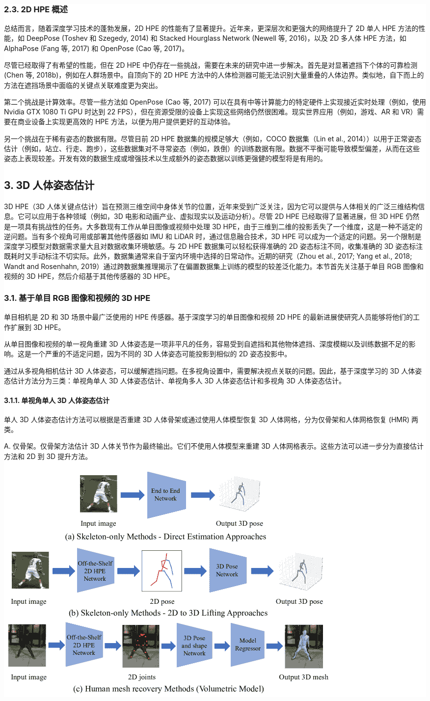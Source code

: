 ### 2.3\. 2D HPE 概述

总结而言，随着深度学习技术的蓬勃发展，2D HPE 的性能有了显著提升。近年来，更深层次和更强大的网络提升了 2D 单人 HPE 方法的性能，如 DeepPose (Toshev 和 Szegedy, 2014) 和 Stacked Hourglass Network (Newell 等, 2016)，以及 2D 多人体 HPE 方法，如 AlphaPose (Fang 等, 2017) 和 OpenPose (Cao 等, 2017)。

尽管已经取得了有希望的性能，但在 2D HPE 中仍存在一些挑战，需要在未来的研究中进一步解决。首先是对显著遮挡下个体的可靠检测 (Chen 等, 2018b)，例如在人群场景中。自顶向下的 2D HPE 方法中的人体检测器可能无法识别大量重叠的人体边界。类似地，自下而上的方法在遮挡场景中面临的关键点关联难度更为突出。

第二个挑战是计算效率。尽管一些方法如 OpenPose (Cao 等, 2017) 可以在具有中等计算能力的特定硬件上实现接近实时处理（例如，使用 Nvidia GTX 1080 Ti GPU 时达到 22 FPS），但在资源受限的设备上实现这些网络仍然很困难。现实世界应用（例如，游戏、AR 和 VR）需要在商业设备上实现更高效的 HPE 方法，以便为用户提供更好的互动体验。

另一个挑战在于稀有姿态的数据有限。尽管目前 2D HPE 数据集的规模足够大（例如，COCO 数据集（Lin et al., 2014））以用于正常姿态估计（例如，站立、行走、跑步），这些数据集对不寻常姿态（例如，跌倒）的训练数据有限。数据不平衡可能导致模型偏差，从而在这些姿态上表现较差。开发有效的数据生成或增强技术以生成额外的姿态数据以训练更强健的模型将是有用的。

## 3. 3D 人体姿态估计

3D HPE（3D 人体关键点估计）旨在预测三维空间中身体关节的位置，近年来受到广泛关注，因为它可以提供与人体相关的广泛三维结构信息。它可以应用于各种领域（例如，3D 电影和动画产业、虚拟现实以及运动分析）。尽管 2D HPE 已经取得了显著进展，但 3D HPE 仍然是一项具有挑战性的任务。大多数现有工作从单目图像或视频中处理 3D HPE，由于三维到二维的投影丢失了一个维度，这是一种不适定的逆问题。当有多个视角可用或部署其他传感器如 IMU 和 LiDAR 时，通过信息融合技术，3D HPE 可以成为一个适定的问题。另一个限制是深度学习模型对数据需求量大且对数据收集环境敏感。与 2D HPE 数据集可以轻松获得准确的 2D 姿态标注不同，收集准确的 3D 姿态标注既耗时又手动标注不切实际。此外，数据集通常来自于室内环境中选择的日常动作。近期的研究（Zhou et al., 2017; Yang et al., 2018; Wandt and Rosenhahn, 2019）通过跨数据集推理揭示了在偏置数据集上训练的模型的较差泛化能力。本节首先关注基于单目 RGB 图像和视频的 3D HPE，然后介绍基于其他传感器的 3D HPE。

### 3.1. 基于单目 RGB 图像和视频的 3D HPE

单目相机是 2D 和 3D 场景中最广泛使用的 HPE 传感器。基于深度学习的单目图像和视频 2D HPE 的最新进展使研究人员能够将他们的工作扩展到 3D HPE。

从单目图像和视频的单一视角重建 3D 人体姿态是一项非平凡的任务，容易受到自遮挡和其他物体遮挡、深度模糊以及训练数据不足的影响。这是一个严重的不适定问题，因为不同的 3D 人体姿态可能投影到相似的 2D 姿态投影中。

通过从多视角相机估计 3D 人体姿态，可以缓解遮挡问题。在多视角设置中，需要解决视点关联的问题。因此，基于深度学习的 3D 人体姿态估计方法分为三类：单视角单人 3D 人体姿态估计、单视角多人 3D 人体姿态估计和多视角 3D 人体姿态估计。

#### 3.1.1\. 单视角单人 3D 人体姿态估计

单人 3D 人体姿态估计方法可以根据是否重建 3D 人体骨架或通过使用人体模型恢复 3D 人体网格，分为仅骨架和人体网格恢复 (HMR) 两类。

A. 仅骨架。仅骨架方法估计 3D 人体关节作为最终输出。它们不使用人体模型来重建 3D 人体网格表示。这些方法可以进一步分为直接估计方法和 2D 到 3D 提升方法。

![参考说明](img/45939dd40b73ed9f75cb18cca0bd092c.png)

